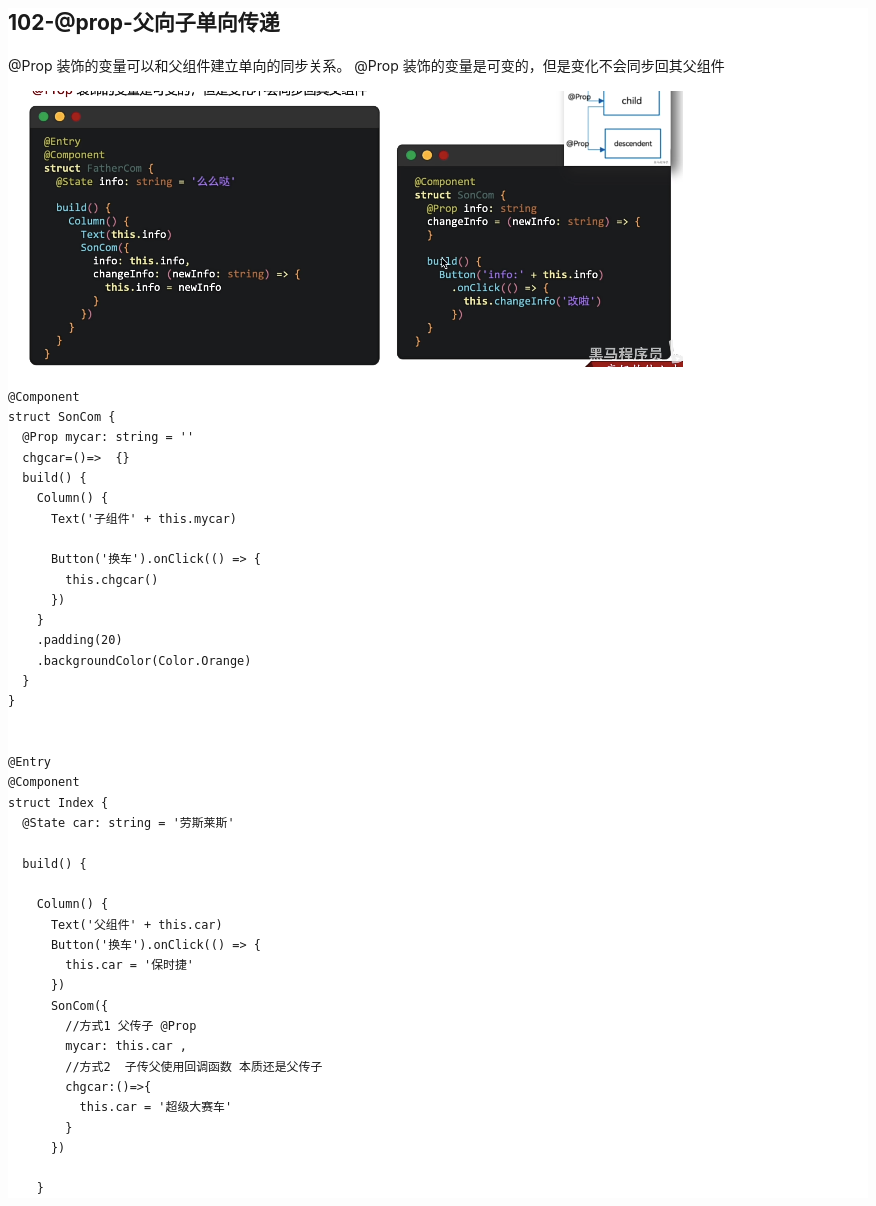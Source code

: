 

## 102-@prop-父向子单向传递

@Prop 装饰的变量可以和父组件建立单向的同步关系。
@Prop 装饰的变量是可变的，但是变化不会同步回其父组件

![QQ_1728799210409](./assets/QQ_1728799210409.png)

```
@Component
struct SonCom {
  @Prop mycar: string = ''
  chgcar=()=>  {}
  build() {
    Column() {
      Text('子组件' + this.mycar)

      Button('换车').onClick(() => {
        this.chgcar()
      })
    }
    .padding(20)
    .backgroundColor(Color.Orange)
  }
}


@Entry
@Component
struct Index {
  @State car: string = '劳斯莱斯'

  build() {

    Column() {
      Text('父组件' + this.car)
      Button('换车').onClick(() => {
        this.car = '保时捷'
      })
      SonCom({
        //方式1 父传子 @Prop
        mycar: this.car ,
        //方式2  子传父使用回调函数 本质还是父传子
        chgcar:()=>{
          this.car = '超级大赛车'
        }
      })

    }
```